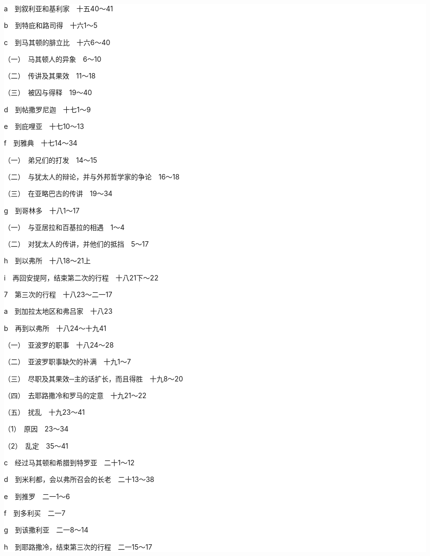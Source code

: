 a　到叙利亚和基利家　十五40～41

b　到特庇和路司得　十六1～5

c　到马其顿的腓立比　十六6～40

（一）　马其顿人的异象　6～10

（二）　传讲及其果效　11～18

（三）　被囚与得释　19～40

d　到帖撒罗尼迦　十七1～9

e　到庇哩亚　十七10～13

f　到雅典　十七14～34

（一）　弟兄们的打发　14～15

（二）　与犹太人的辩论，并与外邦哲学家的争论　16～18

（三）　在亚略巴古的传讲　19～34

g　到哥林多　十八1～17

（一）　与亚居拉和百基拉的相遇　1～4

（二）　对犹太人的传讲，并他们的抵挡　5～17

h　到以弗所　十八18～21上

i　再回安提阿，结束第二次的行程　十八21下～22

7　第三次的行程　十八23～二一17

a　到加拉太地区和弗吕家　十八23

b　再到以弗所　十八24～十九41

（一）　亚波罗的职事　十八24～28

（二）　亚波罗职事缺欠的补满　十九1～7

（三）　尽职及其果效─主的话扩长，而且得胜　十九8～20

（四）　去耶路撒冷和罗马的定意　十九21～22

（五）　扰乱　十九23～41

（1）　原因　23～34

（2）　乱定　35～41

c　经过马其顿和希腊到特罗亚　二十1～12

d　到米利都，会以弗所召会的长老　二十13～38

e　到推罗　二一1～6

f　到多利买　二一7

g　到该撒利亚　二一8～14

h　到耶路撒冷，结束第三次的行程　二一15～17

